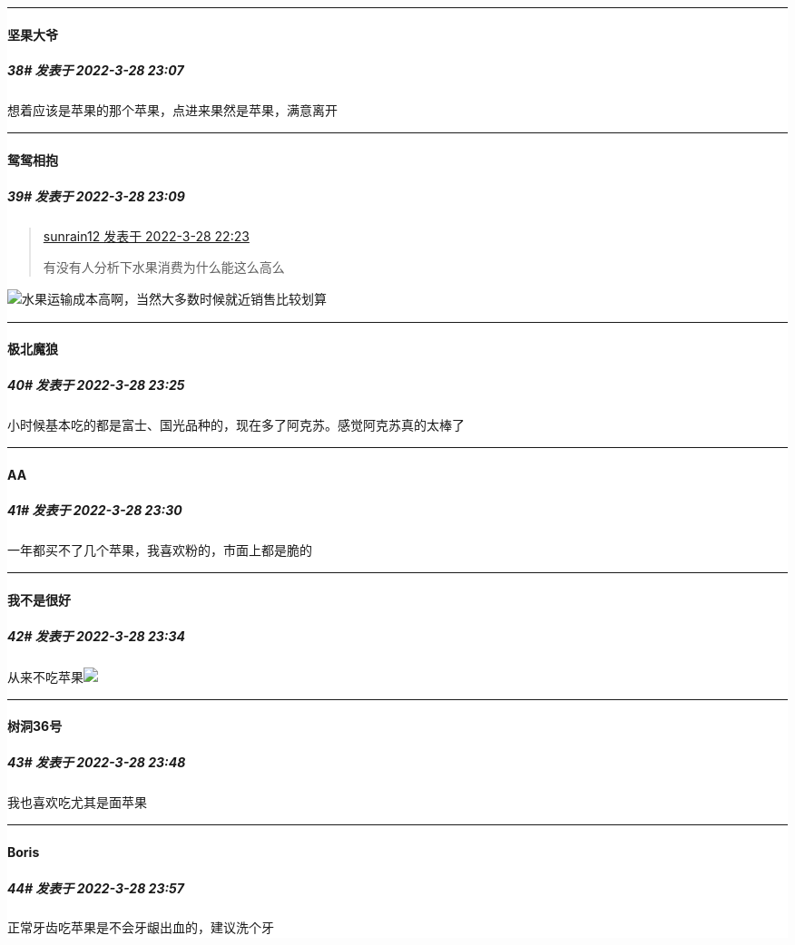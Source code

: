 *****

####  坚果大爷  
##### 38#       发表于 2022-3-28 23:07

想着应该是苹果的那个苹果，点进来果然是苹果，满意离开

*****

####  鸳鸳相抱  
##### 39#       发表于 2022-3-28 23:09

<blockquote><a href="httphttps://bbs.saraba1st.com/2b/forum.php?mod=redirect&amp;goto=findpost&amp;pid=55222235&amp;ptid=2060473" target="_blank">sunrain12 发表于 2022-3-28 22:23</a>

有没有人分析下水果消费为什么能这么高么</blockquote>
<img src="https://static.saraba1st.com/image/smiley/face2017/003.png" referrerpolicy="no-referrer">水果运输成本高啊，当然大多数时候就近销售比较划算

*****

####  极北魔狼  
##### 40#       发表于 2022-3-28 23:25

小时候基本吃的都是富士、国光品种的，现在多了阿克苏。感觉阿克苏真的太棒了

*****

####  ΑΑ  
##### 41#       发表于 2022-3-28 23:30

一年都买不了几个苹果，我喜欢粉的，市面上都是脆的

*****

####  我不是很好  
##### 42#       发表于 2022-3-28 23:34

从来不吃苹果<img src="https://static.saraba1st.com/image/smiley/face2017/009.gif" referrerpolicy="no-referrer">

*****

####  树洞36号  
##### 43#       发表于 2022-3-28 23:48

我也喜欢吃尤其是面苹果

*****

####  Boris  
##### 44#       发表于 2022-3-28 23:57

正常牙齿吃苹果是不会牙龈出血的，建议洗个牙
